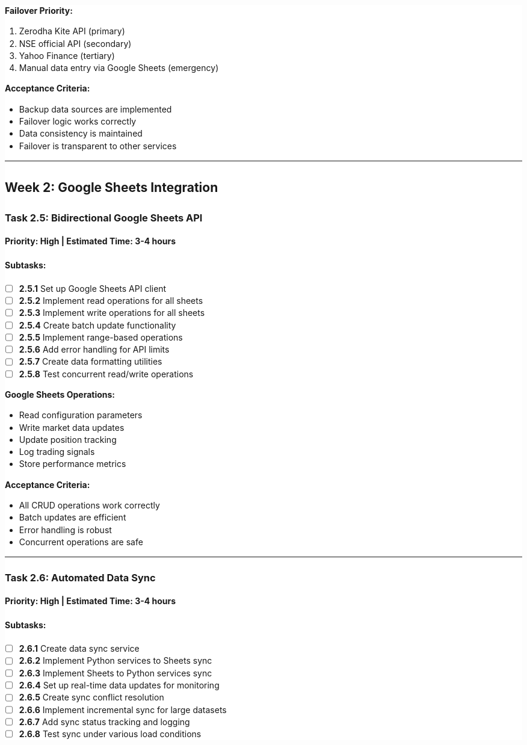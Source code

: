 **Failover Priority:**
1. Zerodha Kite API (primary)
2. NSE official API (secondary)
3. Yahoo Finance (tertiary)
4. Manual data entry via Google Sheets (emergency)

**Acceptance Criteria:**
- Backup data sources are implemented
- Failover logic works correctly
- Data consistency is maintained
- Failover is transparent to other services

---

## Week 2: Google Sheets Integration

### Task 2.5: Bidirectional Google Sheets API
**Priority: High | Estimated Time: 3-4 hours**

#### Subtasks:
- [ ] **2.5.1** Set up Google Sheets API client
- [ ] **2.5.2** Implement read operations for all sheets
- [ ] **2.5.3** Implement write operations for all sheets
- [ ] **2.5.4** Create batch update functionality
- [ ] **2.5.5** Implement range-based operations
- [ ] **2.5.6** Add error handling for API limits
- [ ] **2.5.7** Create data formatting utilities
- [ ] **2.5.8** Test concurrent read/write operations

**Google Sheets Operations:**
- Read configuration parameters
- Write market data updates
- Update position tracking
- Log trading signals
- Store performance metrics

**Acceptance Criteria:**
- All CRUD operations work correctly
- Batch updates are efficient
- Error handling is robust
- Concurrent operations are safe

---

### Task 2.6: Automated Data Sync
**Priority: High | Estimated Time: 3-4 hours**

#### Subtasks:
- [ ] **2.6.1** Create data sync service
- [ ] **2.6.2** Implement Python services to Sheets sync
- [ ] **2.6.3** Implement Sheets to Python services sync
- [ ] **2.6.4** Set up real-time data updates for monitoring
- [ ] **2.6.5** Create sync conflict resolution
- [ ] **2.6.6** Implement incremental sync for large datasets
- [ ] **2.6.7** Add sync status tracking and logging
- [ ] **2.6.8** Test sync under various load conditions
